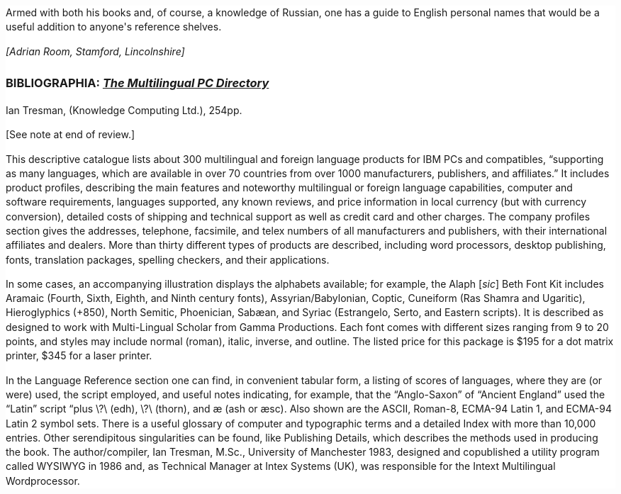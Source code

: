Armed with both his books and, of course, a
knowledge of Russian, one has a guide to English
personal names that would be a useful addition to
anyone's reference shelves.

*[Adrian Room, Stamford, Lincolnshire]*

### BIBLIOGRAPHIA: [*The Multilingual PC Directory*](https://www.amazon.com/exec/obidos/ASIN/187309101X/acmorg-20)
Ian Tresman, (Knowledge Computing Ltd.), 254pp.

[See note at end of review.]

This descriptive catalogue lists about 300 multilingual
and foreign language products for IBM PCs
and compatibles, &ldquo;supporting as many languages,
which are available in over 70 countries from over
1000 manufacturers, publishers, and affiliates.&rdquo;  It
includes product profiles, describing the main features
and noteworthy multilingual or foreign language
capabilities, computer and software requirements,
languages supported, any known reviews,
and price information in local currency (but with
currency conversion), detailed costs of shipping and
technical support as well as credit card and other
charges.  The company profiles section gives the addresses,
telephone, facsimile, and telex numbers of
all manufacturers and publishers, with their international
affiliates and dealers.  More than thirty different
types of products are described, including word
processors, desktop publishing, fonts, translation
packages, spelling checkers, and their applications.

In some cases, an accompanying illustration displays
the alphabets available; for example, the Alaph
[*sic*] Beth Font Kit includes Aramaic (Fourth, Sixth,
Eighth, and Ninth century fonts), Assyrian/Babylonian,
Coptic, Cuneiform (Ras Shamra and Ugaritic),
Hieroglyphics (+850), North Semitic, Phoenician,
Sab&aelig;an, and Syriac (Estrangelo, Serto, and Eastern
scripts).  It is described as designed to work with
Multi-Lingual Scholar from Gamma Productions.
Each font comes with different sizes ranging from 9
to 20 points, and styles may include normal (roman),
italic, inverse, and outline.  The listed price for this
package is $195 for a dot matrix printer, $345 for a
laser printer.

In the Language Reference section one can find,
in convenient tabular form, a listing of scores of languages,
where they are (or were) used, the script
employed, and useful notes indicating, for example,
that the &ldquo;Anglo-Saxon&rdquo; of &ldquo;Ancient England&rdquo; used
the &ldquo;Latin&rdquo; script &ldquo;plus &#92;?&#92; (edh), &#92;?&#92; (thorn), and &aelig;
(ash or &aelig;sc).  Also shown are the ASCII, Roman-8,
ECMA-94 Latin 1, and ECMA-94 Latin 2 symbol
sets.  There is a useful glossary of computer and typographic
terms and a detailed Index with more
than 10,000 entries.  Other serendipitous singularities
can be found, like Publishing Details, which describes
the methods used in producing the book.
The author/compiler, Ian Tresman, M.Sc., University
of Manchester 1983, designed and copublished
a utility program called WYSIWYG in 1986 and, as
Technical Manager at Intex Systems (UK), was responsible
for the Intext Multilingual Wordprocessor.